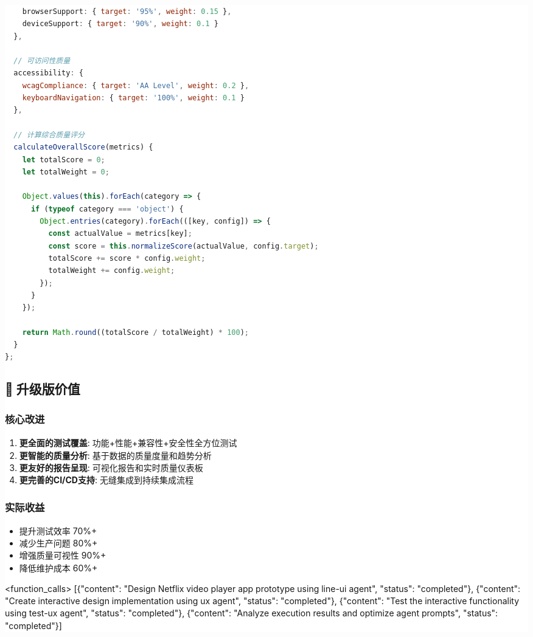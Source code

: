 ```javascript
    browserSupport: { target: '95%', weight: 0.15 },
    deviceSupport: { target: '90%', weight: 0.1 }
  },
  
  // 可访问性质量
  accessibility: {
    wcagCompliance: { target: 'AA Level', weight: 0.2 },
    keyboardNavigation: { target: '100%', weight: 0.1 }
  },
  
  // 计算综合质量评分
  calculateOverallScore(metrics) {
    let totalScore = 0;
    let totalWeight = 0;
    
    Object.values(this).forEach(category => {
      if (typeof category === 'object') {
        Object.entries(category).forEach(([key, config]) => {
          const actualValue = metrics[key];
          const score = this.normalizeScore(actualValue, config.target);
          totalScore += score * config.weight;
          totalWeight += config.weight;
        });
      }
    });
    
    return Math.round((totalScore / totalWeight) * 100);
  }
};
```

## 🎉 升级版价值

### 核心改进
1. **更全面的测试覆盖**: 功能+性能+兼容性+安全性全方位测试
2. **更智能的质量分析**: 基于数据的质量度量和趋势分析
3. **更友好的报告呈现**: 可视化报告和实时质量仪表板
4. **更完善的CI/CD支持**: 无缝集成到持续集成流程

### 实际收益  
- 提升测试效率 70%+
- 减少生产问题 80%+
- 增强质量可视性 90%+
- 降低维护成本 60%+

<function_calls>
<invoke name="TodoWrite">
<parameter name="todos">[{"content": "Design Netflix video player app prototype using line-ui agent", "status": "completed"}, {"content": "Create interactive design implementation using ux agent", "status": "completed"}, {"content": "Test the interactive functionality using test-ux agent", "status": "completed"}, {"content": "Analyze execution results and optimize agent prompts", "status": "completed"}]
